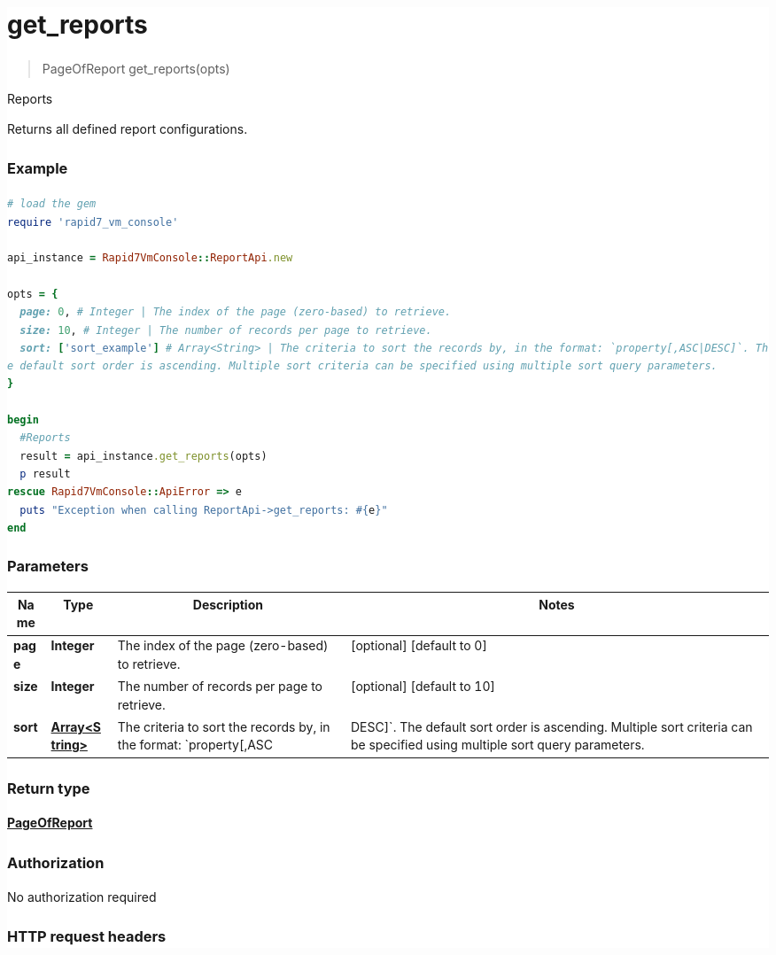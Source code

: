 # **get_reports**
> PageOfReport get_reports(opts)

Reports

Returns all defined report configurations.

### Example
```ruby
# load the gem
require 'rapid7_vm_console'

api_instance = Rapid7VmConsole::ReportApi.new

opts = { 
  page: 0, # Integer | The index of the page (zero-based) to retrieve.
  size: 10, # Integer | The number of records per page to retrieve.
  sort: ['sort_example'] # Array<String> | The criteria to sort the records by, in the format: `property[,ASC|DESC]`. The default sort order is ascending. Multiple sort criteria can be specified using multiple sort query parameters.
}

begin
  #Reports
  result = api_instance.get_reports(opts)
  p result
rescue Rapid7VmConsole::ApiError => e
  puts "Exception when calling ReportApi->get_reports: #{e}"
end
```

### Parameters

Name | Type | Description  | Notes
------------- | ------------- | ------------- | -------------
 **page** | **Integer**| The index of the page (zero-based) to retrieve. | [optional] [default to 0]
 **size** | **Integer**| The number of records per page to retrieve. | [optional] [default to 10]
 **sort** | [**Array&lt;String&gt;**](String.md)| The criteria to sort the records by, in the format: &#x60;property[,ASC|DESC]&#x60;. The default sort order is ascending. Multiple sort criteria can be specified using multiple sort query parameters. | [optional] 

### Return type

[**PageOfReport**](PageOfReport.md)

### Authorization

No authorization required

### HTTP request headers
